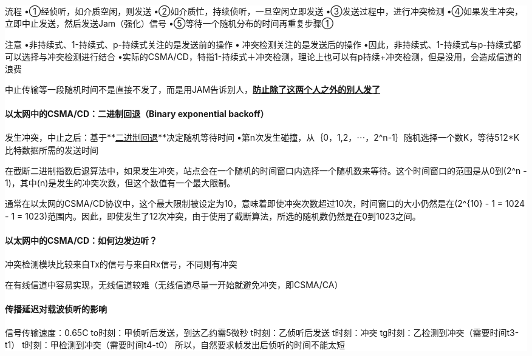 流程
•①经侦听，如介质空闲，则发送
•②如介质忙，持续侦听，一旦空闲立即发送
•③发送过程中，进行冲突检测
•④如果发生冲突，立即中止发送，然后发送Jam（强化）信号
•⑤等待一个随机分布的时间再重复步骤①

注意
•非持续式、1-持续式、p-持续式关注的是发送前的操作
• 冲突检测关注的是发送后的操作
•因此，非持续式、1-持续式与p-持续式都可以选择与冲突检测进行结合
•实际的CSMA/CD，特指1-持续式＋冲突检测，理论上也可以有p持续+冲突检测，但是没用，会造成信道的浪费

中止传输等一段随机时间不是直接不发了，而是用JAM告诉别人，**<u>防止除了这两个人之外的别人发了</u>**

#### 以太网中的CSMA/CD：二进制回退（Binary exponential backoff）

发生冲突，中止之后：基于**<u>二进制回退</u>**决定随机等待时间
•第n次发生碰撞，从｛0，1,2，⋯，2^n-1｝随机选择一个数K，等待512*K比特数据所需的发送时间

在截断二进制指数后退算法中，如果发生冲突，站点会在一个随机的时间窗口内选择一个随机数来等待。这个时间窗口的范围是从0到\(2^n - 1\)，其中\(n\)是发生的冲突次数，但这个数值有一个最大限制。

通常在以太网的CSMA/CD协议中，这个最大限制被设定为10，意味着即使冲突次数超过10次，时间窗口的大小仍然是在\(2^{10} - 1 = 1024 - 1 = 1023\)范围内。因此，即使发生了12次冲突，由于使用了截断算法，所选的随机数仍然是在0到1023之间。

#### 以太网中的CSMA/CD：如何边发边听？

冲突检测模块比较来自Tx的信号与来自Rx信号，不同则有冲突

在有线信道中容易实现，无线信道较难（无线信道尽量一开始就避免冲突，即CSMA/CA）

#### 传播延迟对载波侦听的影响

信号传输速度：0.65C
to时刻：甲侦听后发送，到达乙约需5微秒
t时刻：乙侦听后发送
t时刻：冲突
tg时刻：乙检测到冲突（需要时间t3-t1）
t时刻：甲检测到冲突（需要时间t4-t0）
所以，自然要求帧发出后侦听的时间不能太短
